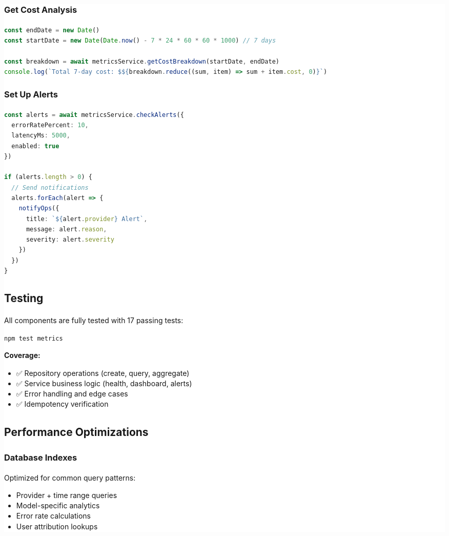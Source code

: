 
### Get Cost Analysis
```typescript
const endDate = new Date()
const startDate = new Date(Date.now() - 7 * 24 * 60 * 60 * 1000) // 7 days

const breakdown = await metricsService.getCostBreakdown(startDate, endDate)
console.log(`Total 7-day cost: $${breakdown.reduce((sum, item) => sum + item.cost, 0)}`)
```

### Set Up Alerts
```typescript
const alerts = await metricsService.checkAlerts({
  errorRatePercent: 10,
  latencyMs: 5000,
  enabled: true
})

if (alerts.length > 0) {
  // Send notifications
  alerts.forEach(alert => {
    notifyOps({
      title: `${alert.provider} Alert`,
      message: alert.reason,
      severity: alert.severity
    })
  })
}
```

## Testing

All components are fully tested with 17 passing tests:

```bash
npm test metrics
```

**Coverage:**
- ✅ Repository operations (create, query, aggregate)
- ✅ Service business logic (health, dashboard, alerts)
- ✅ Error handling and edge cases
- ✅ Idempotency verification

## Performance Optimizations

### Database Indexes
Optimized for common query patterns:
- Provider + time range queries
- Model-specific analytics
- Error rate calculations
- User attribution lookups
